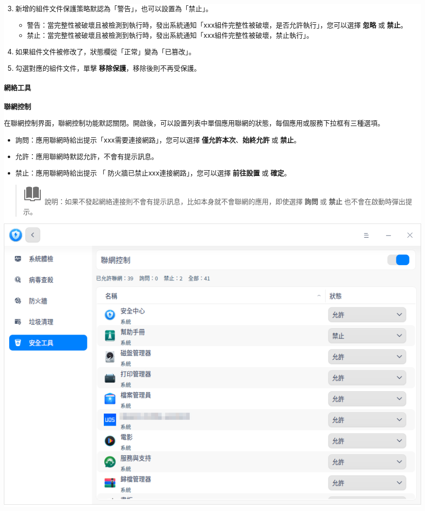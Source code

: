 3. 新增的組件文件保護策略默認為「警告」，也可以設置為「禁止」。

   - 警告：當完整性被破壞且被檢測到執行時，發出系統通知「xxx組件完整性被破壞，是否允許執行」，您可以選擇 **忽略** 或 **禁止**。
   - 禁止：當完整性被破壞且被檢測到執行時，發出系統通知「xxx組件完整性被破壞，禁止執行」。

4. 如果組件文件被修改了，狀態欄從「正常」變為「已篡改」。

5. 勾選對應的組件文件，單擊 **移除保護**，移除後則不再受保護。 

#### 網絡工具

**聯網控制**

在聯網控制界面，聯網控制功能默認關閉。開啟後，可以設置列表中單個應用聯網的狀態，每個應用或服務下拉框有三種選項。

- 詢問：應用聯網時給出提示「xxx需要連接網路」，您可以選擇 **僅允許本次**、**始終允許** 或 **禁止**。 

- 允許：應用聯網時默認允許，不會有提示訊息。

- 禁止：應用聯網時給出提示 「 防火牆已禁止xxx連接網路」，您可以選擇 **前往設置** 或 **確定**。 

> ![notes](../common/notes.svg) 說明：如果不發起網絡連接則不會有提示訊息，比如本身就不會聯網的應用，即使選擇 **詢問** 或 **禁止** 也不會在啟動時彈出提示。

  ![0|network_control](fig/network_control.png)
